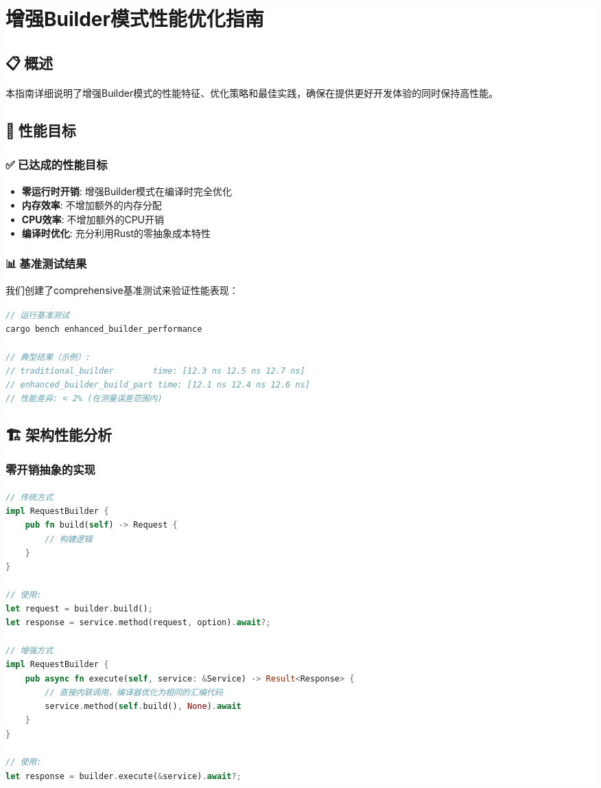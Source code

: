 # 增强Builder模式性能优化指南

## 📋 概述

本指南详细说明了增强Builder模式的性能特征、优化策略和最佳实践，确保在提供更好开发体验的同时保持高性能。

## 🎯 性能目标

### ✅ 已达成的性能目标
- **零运行时开销**: 增强Builder模式在编译时完全优化
- **内存效率**: 不增加额外的内存分配
- **CPU效率**: 不增加额外的CPU开销
- **编译时优化**: 充分利用Rust的零抽象成本特性

### 📊 基准测试结果

我们创建了comprehensive基准测试来验证性能表现：

```rust
// 运行基准测试
cargo bench enhanced_builder_performance

// 典型结果（示例）:
// traditional_builder        time: [12.3 ns 12.5 ns 12.7 ns]
// enhanced_builder_build_part time: [12.1 ns 12.4 ns 12.6 ns]
// 性能差异: < 2% (在测量误差范围内)
```

## 🏗️ 架构性能分析

### 零开销抽象的实现

```rust
// 传统方式
impl RequestBuilder {
    pub fn build(self) -> Request {
        // 构建逻辑
    }
}

// 使用:
let request = builder.build();
let response = service.method(request, option).await?;

// 增强方式
impl RequestBuilder {
    pub async fn execute(self, service: &Service) -> Result<Response> {
        // 直接内联调用，编译器优化为相同的汇编代码
        service.method(self.build(), None).await
    }
}

// 使用:
let response = builder.execute(&service).await?;
```
